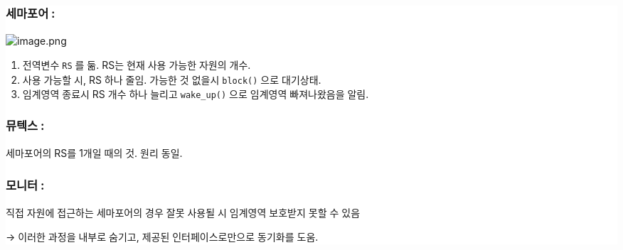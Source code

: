 
### 세마포어 :

![image.png](attachment:2f3444dc-4765-48e2-8afa-2538ba0cbbbe:image.png)

1. 전역변수 `RS`  를 둚. RS는 현재 사용 가능한 자원의 개수.
2. 사용 가능할 시, RS 하나 줄임. 가능한 것 없을시 `block()` 으로 대기상태.
3. 임계영역 종료시 RS 개수 하나 늘리고 `wake_up()` 으로 임계영역 빠져나왔음을 알림.

### 뮤텍스 :

세마포어의 RS를 1개일 때의 것. 원리 동일.

### 모니터 :

직접 자원에 접근하는 세마포어의 경우 잘못 사용될 시 임계영역 보호받지 못할 수 있음

→ 이러한 과정을 내부로 숨기고, 제공된 인터페이스로만으로 동기화를 도움.